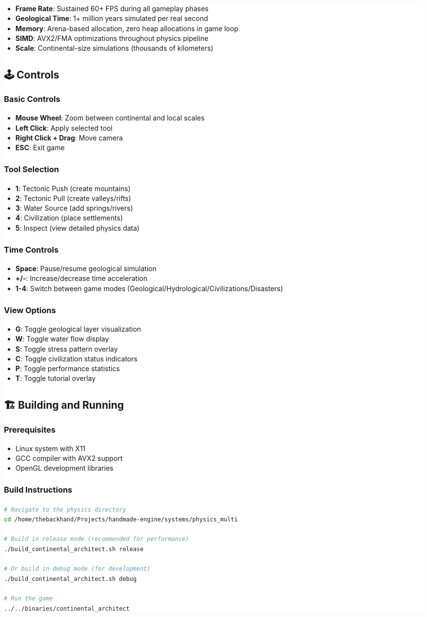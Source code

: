 - **Frame Rate**: Sustained 60+ FPS during all gameplay phases
- **Geological Time**: 1+ million years simulated per real second
- **Memory**: Arena-based allocation, zero heap allocations in game loop
- **SIMD**: AVX2/FMA optimizations throughout physics pipeline
- **Scale**: Continental-size simulations (thousands of kilometers)

## 🕹️ Controls

### Basic Controls
- **Mouse Wheel**: Zoom between continental and local scales
- **Left Click**: Apply selected tool
- **Right Click + Drag**: Move camera
- **ESC**: Exit game

### Tool Selection
- **1**: Tectonic Push (create mountains)
- **2**: Tectonic Pull (create valleys/rifts) 
- **3**: Water Source (add springs/rivers)
- **4**: Civilization (place settlements)
- **5**: Inspect (view detailed physics data)

### Time Controls
- **Space**: Pause/resume geological simulation
- **+/-**: Increase/decrease time acceleration
- **1-4**: Switch between game modes (Geological/Hydrological/Civilizations/Disasters)

### View Options
- **G**: Toggle geological layer visualization
- **W**: Toggle water flow display
- **S**: Toggle stress pattern overlay
- **C**: Toggle civilization status indicators
- **P**: Toggle performance statistics
- **T**: Toggle tutorial overlay

## 🏗️ Building and Running

### Prerequisites
- Linux system with X11
- GCC compiler with AVX2 support
- OpenGL development libraries

### Build Instructions

```bash
# Navigate to the physics directory
cd /home/thebackhand/Projects/handmade-engine/systems/physics_multi

# Build in release mode (recommended for performance)
./build_continental_architect.sh release

# Or build in debug mode (for development)
./build_continental_architect.sh debug

# Run the game
../../binaries/continental_architect
```
